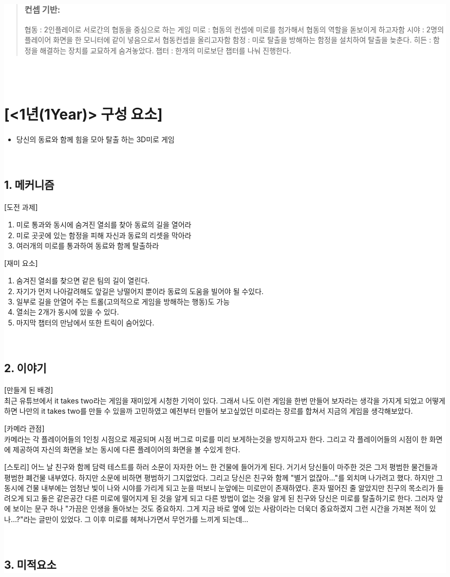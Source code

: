 
> ### 컨셉 기반:
> 협동 : 2인플레이로 서로간의 협동을 중심으로 하는 게임
> 미로 : 협동의 컨셉에 미로를 첨가해서 협동의 역할을 돋보이게 하고자함
> 시야 : 2명의 플레이어 화면을 한 모니터에 같이 넣음으로서 협동컨셉을 올리고자함
> 함정 : 미로 탈출을 방해하는 함정을 설치하여 탈출을 늦춘다.
> 히든 : 함정을 해결하는 장치를 교묘하게 숨겨놓았다.
> 챕터 : 한개의 미로보단 챕터를 나눠 진행한다.

<br><br>

# [<1년(1Year)> 구성 요소] <a name='5'></a>

- 당신의 동료와 함께 힘을 모아 탈출 하는 3D미로 게임

<br>

## 1. 메커니즘

[도전 과제]

1. 미로 통과와 동시에 숨겨진 열쇠를 찾아 동료의 길을 열어라
2. 미로 곳곳에 있는 함정을 피해 자신과 동료의 리셋을 막아라
3. 여러개의 미로를 통과하여 동료와 함께 탈출하라

[재미 요소]

1. 숨겨진 열쇠를 찾으면 같은 팀의 길이 열린다.
2. 자기가 먼저 나아갈려해도 앞길은 낭떨어지 뿐이라 동료의 도움을 빌어야 될 수있다.
3. 일부로 길을 안열어 주는 트롤(고의적으로 게임을 방해하는 행동)도 가능
4. 열쇠는 2개가 동시에 있을 수 있다.
5. 마지막 챕터의 만남에서 또한 트릭이 숨어있다.

<br>

## 2. 이야기

[만들게 된 배경]  
  최근 유튜브에서 it takes two라는 게임을 재미있게 시청한 기억이 있다. 그래서 나도 이런 게임을 한번 만들어 보자라는 생각을 가지게 되었고 어떻게 하면 나만의 it takes two를 만들 수 있을까 고민하였고 예전부터 만들어 보고싶었던 미로라는 장르를 합쳐서 지금의 게임을 생각해보았다.

[카메라 관점]  
  카메라는 각 플레이어들의 1인칭 시점으로 제공되며 시점 버그로 미로를 미리 보게하는것을 방지하고자 한다. 그리고 각 플레이어들의 시점이 한 화면에 제공하여 자신의 화면을 보는 동시에 다른 플레이어의 화면을 볼 수있게 한다.
  
[스토리]
  어느 날 친구와 함께 담력 테스트를 하러 소문이 자자한 어느 한 건물에 들어가게 된다. 거기서 당신들이 마주한 것은 그저 평범한 물건들과 평범한 폐건물 내부였다. 하지만 소문에 비하면 평범하기 그지없었다. 그리고 당신은 친구와 함께 "별거 없잖아..."를 외치며 나가려고 했다. 하지만 그 동시에 건물 내부에는 엄청난 빛이 나와 시야를 가리게 되고 눈을 떠보니 눈앞에는 미로만이 존재하였다. 혼자 떨어진 줄 알았지만 친구의 목소리가 들려오게 되고 둘은 같은공간 다른 미로에 떨어지게 된 것을 알게 되고 다른 방법이 없는 것을 알게 된 친구와 당신은 미로를 탈출하기로 한다. 그러자 앞에 보이는 문구 하나 "가끔은 인생을 돌아보는 것도 중요하지. 그게 지금 바로 옆에 있는 사람이라는 더욱더 중요하겠지 그런 시간을 가져본 적이 있나...?"라는 글만이 있었다. 그 이후 미로를 헤쳐나가면서 무언가를 느끼게 되는데...

<br>

## 3. 미적요소
